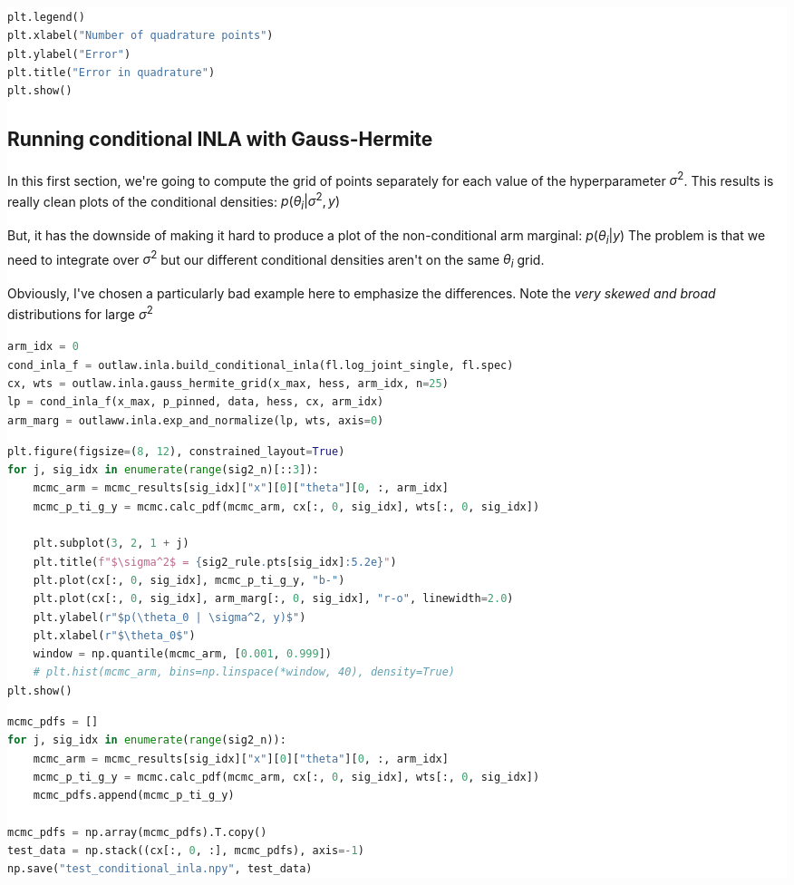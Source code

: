 ```python
plt.legend()
plt.xlabel("Number of quadrature points")
plt.ylabel("Error")
plt.title("Error in quadrature")
plt.show()
```

## Running conditional INLA with Gauss-Hermite


In this first section, we're going to compute the grid of points separately for each value of the hyperparameter $\sigma^2$. This results is really clean plots of the conditional densities: $p(\theta_i | \sigma^2, y)$

But, it has the downside of making it hard to produce a plot of the non-conditional arm marginal: $p(\theta_i | y)$
The problem is that we need to integrate over $\sigma^2$ but our different conditional densities aren't on the same $\theta_i$ grid.

Obviously, I've chosen a particularly bad example here to emphasize the differences. Note the *very skewed and broad* distributions for large $\sigma^2$

```python
arm_idx = 0
cond_inla_f = outlaw.inla.build_conditional_inla(fl.log_joint_single, fl.spec)
cx, wts = outlaw.inla.gauss_hermite_grid(x_max, hess, arm_idx, n=25)
lp = cond_inla_f(x_max, p_pinned, data, hess, cx, arm_idx)
arm_marg = outlaww.inla.exp_and_normalize(lp, wts, axis=0)
```

```python
plt.figure(figsize=(8, 12), constrained_layout=True)
for j, sig_idx in enumerate(range(sig2_n)[::3]):
    mcmc_arm = mcmc_results[sig_idx]["x"][0]["theta"][0, :, arm_idx]
    mcmc_p_ti_g_y = mcmc.calc_pdf(mcmc_arm, cx[:, 0, sig_idx], wts[:, 0, sig_idx])

    plt.subplot(3, 2, 1 + j)
    plt.title(f"$\sigma^2$ = {sig2_rule.pts[sig_idx]:5.2e}")
    plt.plot(cx[:, 0, sig_idx], mcmc_p_ti_g_y, "b-")
    plt.plot(cx[:, 0, sig_idx], arm_marg[:, 0, sig_idx], "r-o", linewidth=2.0)
    plt.ylabel(r"$p(\theta_0 | \sigma^2, y)$")
    plt.xlabel(r"$\theta_0$")
    window = np.quantile(mcmc_arm, [0.001, 0.999])
    # plt.hist(mcmc_arm, bins=np.linspace(*window, 40), density=True)
plt.show()
```

```python
mcmc_pdfs = []
for j, sig_idx in enumerate(range(sig2_n)):
    mcmc_arm = mcmc_results[sig_idx]["x"][0]["theta"][0, :, arm_idx]
    mcmc_p_ti_g_y = mcmc.calc_pdf(mcmc_arm, cx[:, 0, sig_idx], wts[:, 0, sig_idx])
    mcmc_pdfs.append(mcmc_p_ti_g_y)

mcmc_pdfs = np.array(mcmc_pdfs).T.copy()
test_data = np.stack((cx[:, 0, :], mcmc_pdfs), axis=-1)
np.save("test_conditional_inla.npy", test_data)
```
